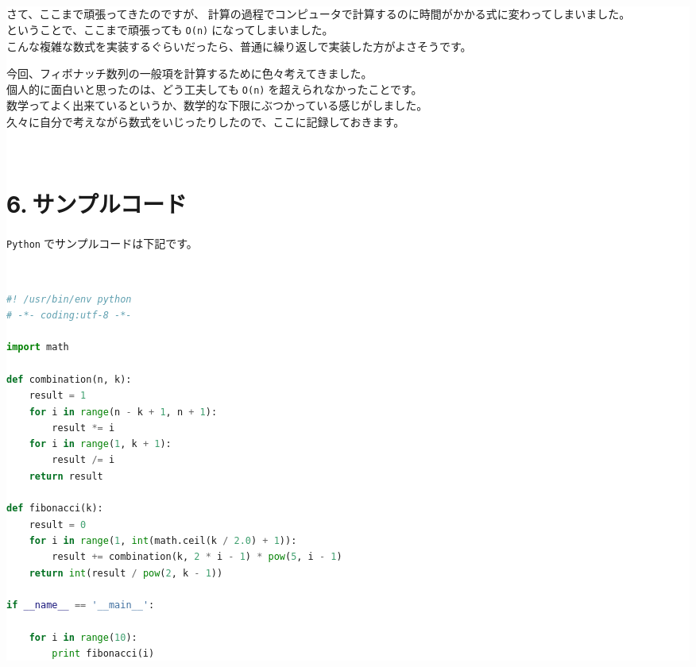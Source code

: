 さて、ここまで頑張ってきたのですが、 計算の過程でコンピュータで計算するのに時間がかかる式に変わってしまいました。  
ということで、ここまで頑張っても `O(n)` になってしまいました。  
こんな複雑な数式を実装するぐらいだったら、普通に繰り返しで実装した方がよさそうです。  

今回、フィボナッチ数列の一般項を計算するために色々考えてきました。  
個人的に面白いと思ったのは、どう工夫しても `O(n)` を超えられなかったことです。  
数学ってよく出来ているというか、数学的な下限にぶつかっている感じがしました。  
久々に自分で考えながら数式をいじったりしたので、ここに記録しておきます。  

&nbsp;  

# 6. サンプルコード
`Python` でサンプルコードは下記です。  

&nbsp;  

```python
#! /usr/bin/env python
# -*- coding:utf-8 -*-

import math

def combination(n, k):
    result = 1
    for i in range(n - k + 1, n + 1):
        result *= i
    for i in range(1, k + 1):
        result /= i
    return result

def fibonacci(k):
    result = 0
    for i in range(1, int(math.ceil(k / 2.0) + 1)):
        result += combination(k, 2 * i - 1) * pow(5, i - 1)
    return int(result / pow(2, k - 1))

if __name__ == '__main__':
    
    for i in range(10):
        print fibonacci(i)
```